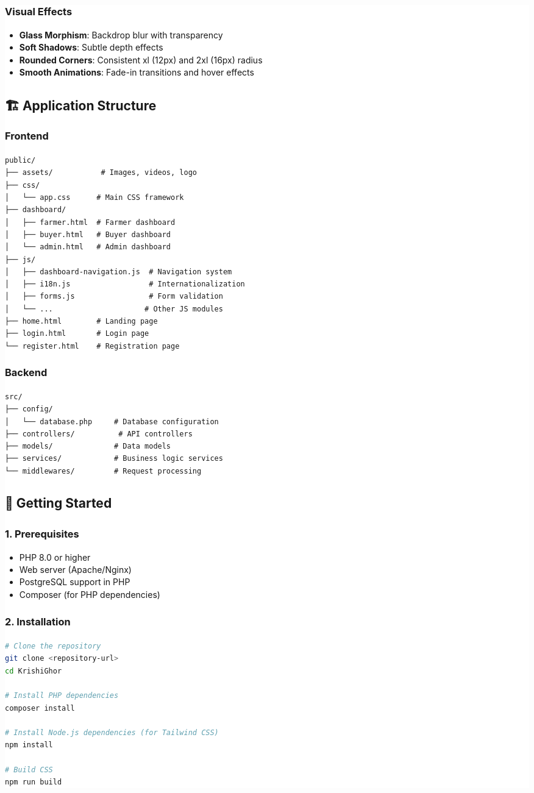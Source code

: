 ### Visual Effects
- **Glass Morphism**: Backdrop blur with transparency
- **Soft Shadows**: Subtle depth effects
- **Rounded Corners**: Consistent xl (12px) and 2xl (16px) radius
- **Smooth Animations**: Fade-in transitions and hover effects

## 🏗️ Application Structure

### Frontend
```
public/
├── assets/           # Images, videos, logo
├── css/
│   └── app.css      # Main CSS framework
├── dashboard/
│   ├── farmer.html  # Farmer dashboard
│   ├── buyer.html   # Buyer dashboard
│   └── admin.html   # Admin dashboard
├── js/
│   ├── dashboard-navigation.js  # Navigation system
│   ├── i18n.js                  # Internationalization
│   ├── forms.js                 # Form validation
│   └── ...                     # Other JS modules
├── home.html        # Landing page
├── login.html       # Login page
└── register.html    # Registration page
```

### Backend
```
src/
├── config/
│   └── database.php     # Database configuration
├── controllers/          # API controllers
├── models/              # Data models
├── services/            # Business logic services
└── middlewares/         # Request processing
```

## 🚀 Getting Started

### 1. Prerequisites
- PHP 8.0 or higher
- Web server (Apache/Nginx)
- PostgreSQL support in PHP
- Composer (for PHP dependencies)

### 2. Installation
```bash
# Clone the repository
git clone <repository-url>
cd KrishiGhor

# Install PHP dependencies
composer install

# Install Node.js dependencies (for Tailwind CSS)
npm install

# Build CSS
npm run build
```